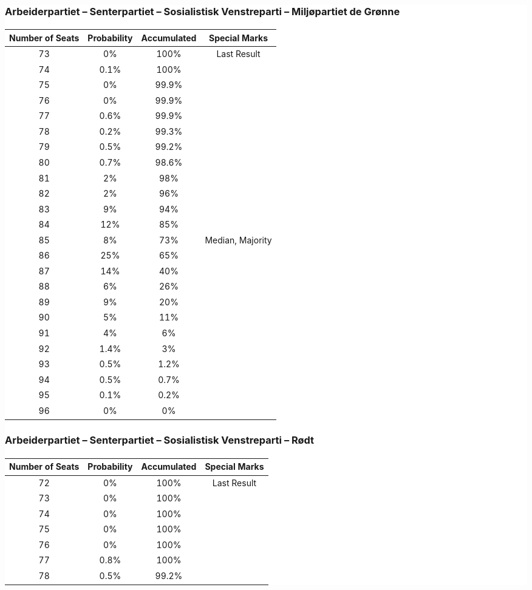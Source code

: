 ### Arbeiderpartiet – Senterpartiet – Sosialistisk Venstreparti – Miljøpartiet de Grønne

| Number of Seats | Probability | Accumulated | Special Marks |
|:---------------:|:-----------:|:-----------:|:-------------:|
| 73 | 0% | 100% | Last Result |
| 74 | 0.1% | 100% |  |
| 75 | 0% | 99.9% |  |
| 76 | 0% | 99.9% |  |
| 77 | 0.6% | 99.9% |  |
| 78 | 0.2% | 99.3% |  |
| 79 | 0.5% | 99.2% |  |
| 80 | 0.7% | 98.6% |  |
| 81 | 2% | 98% |  |
| 82 | 2% | 96% |  |
| 83 | 9% | 94% |  |
| 84 | 12% | 85% |  |
| 85 | 8% | 73% | Median, Majority |
| 86 | 25% | 65% |  |
| 87 | 14% | 40% |  |
| 88 | 6% | 26% |  |
| 89 | 9% | 20% |  |
| 90 | 5% | 11% |  |
| 91 | 4% | 6% |  |
| 92 | 1.4% | 3% |  |
| 93 | 0.5% | 1.2% |  |
| 94 | 0.5% | 0.7% |  |
| 95 | 0.1% | 0.2% |  |
| 96 | 0% | 0% |  |

### Arbeiderpartiet – Senterpartiet – Sosialistisk Venstreparti – Rødt

| Number of Seats | Probability | Accumulated | Special Marks |
|:---------------:|:-----------:|:-----------:|:-------------:|
| 72 | 0% | 100% | Last Result |
| 73 | 0% | 100% |  |
| 74 | 0% | 100% |  |
| 75 | 0% | 100% |  |
| 76 | 0% | 100% |  |
| 77 | 0.8% | 100% |  |
| 78 | 0.5% | 99.2% |  |